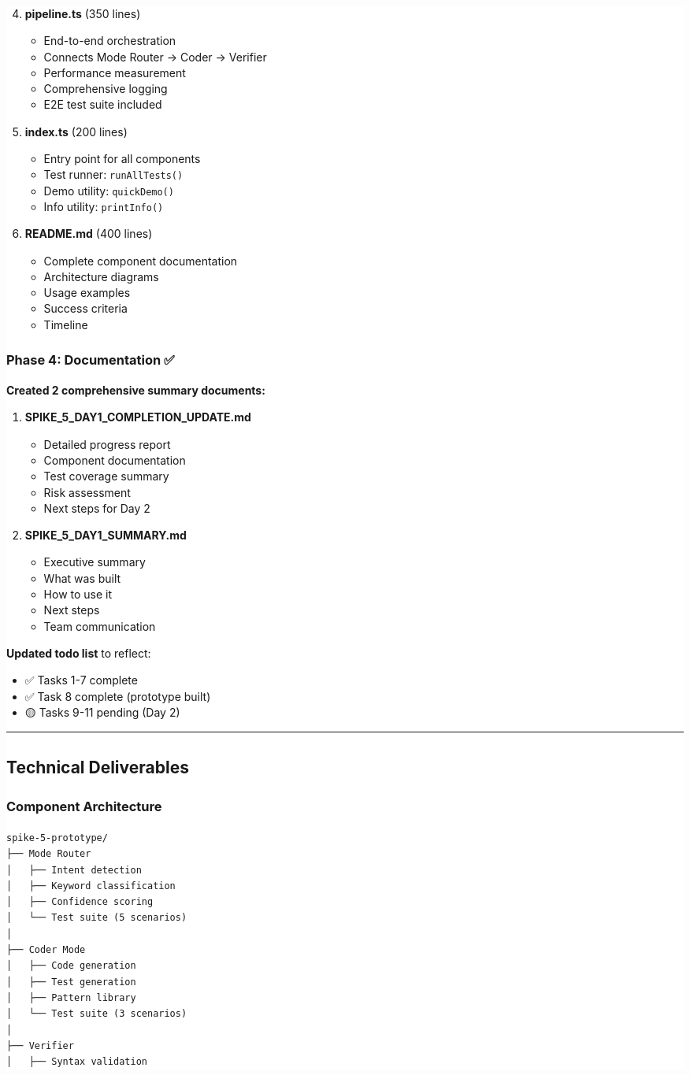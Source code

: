 4. **pipeline.ts** (350 lines)
   - End-to-end orchestration
   - Connects Mode Router → Coder → Verifier
   - Performance measurement
   - Comprehensive logging
   - E2E test suite included

5. **index.ts** (200 lines)
   - Entry point for all components
   - Test runner: `runAllTests()`
   - Demo utility: `quickDemo()`
   - Info utility: `printInfo()`

6. **README.md** (400 lines)
   - Complete component documentation
   - Architecture diagrams
   - Usage examples
   - Success criteria
   - Timeline

### Phase 4: Documentation ✅

**Created 2 comprehensive summary documents:**

1. **SPIKE_5_DAY1_COMPLETION_UPDATE.md**
   - Detailed progress report
   - Component documentation
   - Test coverage summary
   - Risk assessment
   - Next steps for Day 2

2. **SPIKE_5_DAY1_SUMMARY.md**
   - Executive summary
   - What was built
   - How to use it
   - Next steps
   - Team communication

**Updated todo list** to reflect:

- ✅ Tasks 1-7 complete
- ✅ Task 8 complete (prototype built)
- 🟡 Tasks 9-11 pending (Day 2)

---

## Technical Deliverables

### Component Architecture

```
spike-5-prototype/
├── Mode Router
│   ├── Intent detection
│   ├── Keyword classification
│   ├── Confidence scoring
│   └── Test suite (5 scenarios)
│
├── Coder Mode
│   ├── Code generation
│   ├── Test generation
│   ├── Pattern library
│   └── Test suite (3 scenarios)
│
├── Verifier
│   ├── Syntax validation
```
